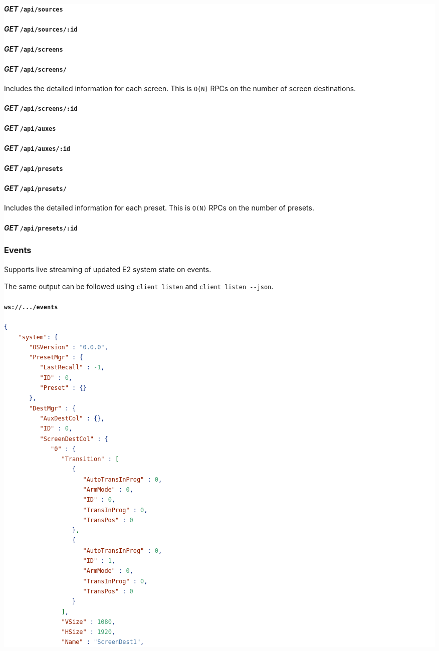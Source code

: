 #### *GET* `/api/sources`

#### *GET* `/api/sources/:id`

#### *GET* `/api/screens`

#### *GET* `/api/screens/`

Includes the detailed information for each screen. This is `O(N)` RPCs on the number of screen destinations.

#### *GET* `/api/screens/:id`

#### *GET* `/api/auxes`

#### *GET* `/api/auxes/:id`

#### *GET* `/api/presets`

#### *GET* `/api/presets/`

Includes the detailed information for each preset. This is `O(N)` RPCs on the number of presets.

#### *GET* `/api/presets/:id`

### Events

Supports live streaming of updated E2 system state on events.

The same output can be followed using `client listen` and `client listen --json`.

#### `ws://.../events`

```JSON
{
    "system": {
       "OSVersion" : "0.0.0",
       "PresetMgr" : {
          "LastRecall" : -1,
          "ID" : 0,
          "Preset" : {}
       },
       "DestMgr" : {
          "AuxDestCol" : {},
          "ID" : 0,
          "ScreenDestCol" : {
             "0" : {
                "Transition" : [
                   {
                      "AutoTransInProg" : 0,
                      "ArmMode" : 0,
                      "ID" : 0,
                      "TransInProg" : 0,
                      "TransPos" : 0
                   },
                   {
                      "AutoTransInProg" : 0,
                      "ID" : 1,
                      "ArmMode" : 0,
                      "TransInProg" : 0,
                      "TransPos" : 0
                   }
                ],
                "VSize" : 1080,
                "HSize" : 1920,
                "Name" : "ScreenDest1",
```